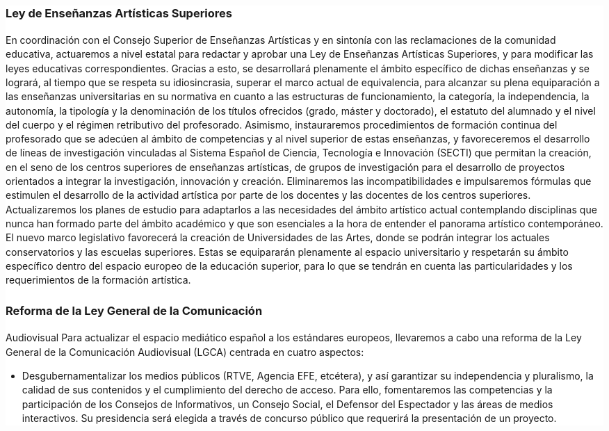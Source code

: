 ### Ley de Enseñanzas Artísticas Superiores
En coordinación con el Consejo Superior de Enseñanzas
Artísticas y en sintonía con las reclamaciones de la comunidad
educativa, actuaremos a nivel estatal para redactar
y aprobar una Ley de Enseñanzas Artísticas Superiores,
y para modificar las leyes educativas correspondientes.
Gracias a esto, se desarrollará plenamente el ámbito específico
de dichas enseñanzas y se logrará, al tiempo que
se respeta su idiosincrasia, superar el marco actual de
equivalencia, para alcanzar su plena equiparación a las
enseñanzas universitarias en su normativa en cuanto a
las estructuras de funcionamiento, la categoría, la independencia,
la autonomía, la tipología y la denominación
de los títulos ofrecidos (grado, máster y doctorado), el
estatuto del alumnado y el nivel del cuerpo y el régimen
retributivo del profesorado.
Asimismo, instauraremos procedimientos de formación
continua del profesorado que se adecúen al ámbito de competencias
y al nivel superior de estas enseñanzas, y favoreceremos
el desarrollo de líneas de investigación vinculadas
al Sistema Español de Ciencia, Tecnología e Innovación
(SECTI) que permitan la creación, en el seno de los centros
superiores de enseñanzas artísticas, de grupos de investigación
para el desarrollo de proyectos orientados a integrar
la investigación, innovación y creación. Eliminaremos las
incompatibilidades e impulsaremos fórmulas que estimulen
el desarrollo de la actividad artística por parte de los
docentes y las docentes de los centros superiores. Actualizaremos
los planes de estudio para adaptarlos a las necesidades
del ámbito artístico actual contemplando disciplinas
que nunca han formado parte del ámbito académico y que
son esenciales a la hora de entender el panorama artístico
contemporáneo.
El nuevo marco legislativo favorecerá la creación de Universidades
de las Artes, donde se podrán integrar los actuales
conservatorios y las escuelas superiores. Estas se equipararán
plenamente al espacio universitario y respetarán su
ámbito específico dentro del espacio europeo de la educación superior, para lo que se tendrán en cuenta las particularidades
y los requerimientos de la formación artística.

### Reforma de la Ley General de la Comunicación
Audiovisual
Para actualizar el espacio mediático español a los estándares
europeos, llevaremos a cabo una reforma de la Ley
General de la Comunicación Audiovisual (LGCA) centrada
en cuatro aspectos:

- Desgubernamentalizar los medios públicos (RTVE,
Agencia EFE, etcétera), y así garantizar su independencia
y pluralismo, la calidad de sus contenidos y el
cumplimiento del derecho de acceso. Para ello, fomentaremos
las competencias y la participación de
los Consejos de Informativos, un Consejo Social, el
Defensor del Espectador y las áreas de medios interactivos.
Su presidencia será elegida a través de concurso
público que requerirá la presentación de un proyecto.
